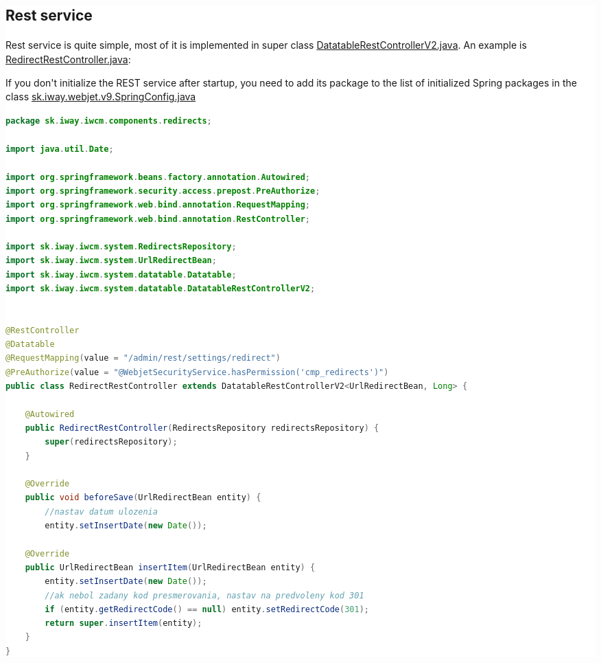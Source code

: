 ## Rest service

Rest service is quite simple, most of it is implemented in super class [DatatableRestControllerV2.java](../../../src/main/java/sk/iway/iwcm/system/datatable/DatatableRestControllerV2.java). An example is [RedirectRestController.java](../../../src/main/java/sk/iway/iwcm/components/redirects/RedirectRestController.java):

If you don't initialize the REST service after startup, you need to add its package to the list of initialized Spring packages in the class [sk.iway.webjet.v9.SpringConfig.java](../../../src/main/java/sk/iway/webjet/v9/SpringConfig.java)

```java
package sk.iway.iwcm.components.redirects;

import java.util.Date;

import org.springframework.beans.factory.annotation.Autowired;
import org.springframework.security.access.prepost.PreAuthorize;
import org.springframework.web.bind.annotation.RequestMapping;
import org.springframework.web.bind.annotation.RestController;

import sk.iway.iwcm.system.RedirectsRepository;
import sk.iway.iwcm.system.UrlRedirectBean;
import sk.iway.iwcm.system.datatable.Datatable;
import sk.iway.iwcm.system.datatable.DatatableRestControllerV2;


@RestController
@Datatable
@RequestMapping(value = "/admin/rest/settings/redirect")
@PreAuthorize(value = "@WebjetSecurityService.hasPermission('cmp_redirects')")
public class RedirectRestController extends DatatableRestControllerV2<UrlRedirectBean, Long> {

    @Autowired
    public RedirectRestController(RedirectsRepository redirectsRepository) {
        super(redirectsRepository);
    }

    @Override
    public void beforeSave(UrlRedirectBean entity) {
        //nastav datum ulozenia
        entity.setInsertDate(new Date());

    @Override
    public UrlRedirectBean insertItem(UrlRedirectBean entity) {
        entity.setInsertDate(new Date());
        //ak nebol zadany kod presmerovania, nastav na predvoleny kod 301
        if (entity.getRedirectCode() == null) entity.setRedirectCode(301);
        return super.insertItem(entity);
    }
}
```
